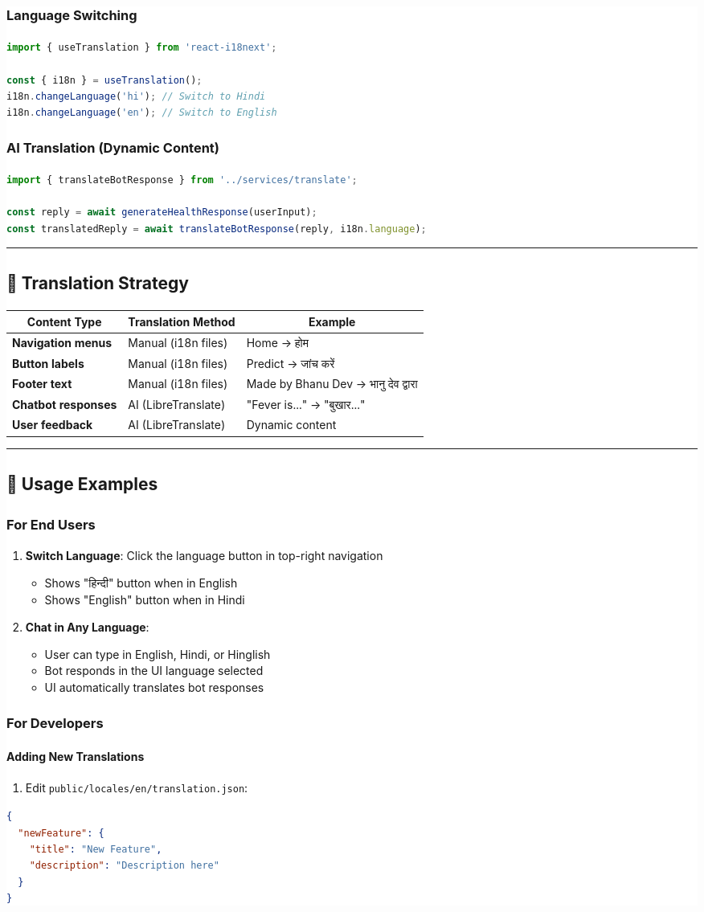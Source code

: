 ### Language Switching
```typescript
import { useTranslation } from 'react-i18next';

const { i18n } = useTranslation();
i18n.changeLanguage('hi'); // Switch to Hindi
i18n.changeLanguage('en'); // Switch to English
```

### AI Translation (Dynamic Content)
```typescript
import { translateBotResponse } from '../services/translate';

const reply = await generateHealthResponse(userInput);
const translatedReply = await translateBotResponse(reply, i18n.language);
```

---

## 📝 Translation Strategy

| Content Type | Translation Method | Example |
|-------------|-------------------|---------|
| **Navigation menus** | Manual (i18n files) | Home → होम |
| **Button labels** | Manual (i18n files) | Predict → जांच करें |
| **Footer text** | Manual (i18n files) | Made by Bhanu Dev → भानु देव द्वारा |
| **Chatbot responses** | AI (LibreTranslate) | "Fever is..." → "बुखार..." |
| **User feedback** | AI (LibreTranslate) | Dynamic content |

---

## 🚀 Usage Examples

### For End Users
1. **Switch Language**: Click the language button in top-right navigation
   - Shows "हिन्दी" button when in English
   - Shows "English" button when in Hindi

2. **Chat in Any Language**: 
   - User can type in English, Hindi, or Hinglish
   - Bot responds in the UI language selected
   - UI automatically translates bot responses

### For Developers

#### Adding New Translations
1. Edit `public/locales/en/translation.json`:
```json
{
  "newFeature": {
    "title": "New Feature",
    "description": "Description here"
  }
}
```

